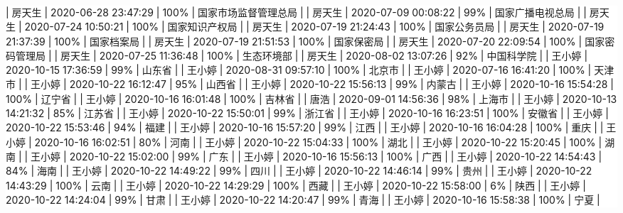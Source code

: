 |	房天生	|	2020-06-28 23:47:29	|	100%	|	国家市场监督管理总局	|
|	房天生	|	2020-07-09 00:08:22	|	 99%	|	国家广播电视总局	|
|	房天生	|	2020-07-24 10:50:21	|	100%	|	国家知识产权局	|
|	房天生	|	2020-07-19 21:24:43	|	100%	|	国家公务员局	|
|	房天生	|	2020-07-19 21:37:39	|	100%	|	国家档案局	|
|	房天生	|	2020-07-19 21:51:53	|	100%	|	国家保密局	|
|	房天生	|	2020-07-20 22:09:54	|	100%	|	国家密码管理局	|
|	房天生	|	2020-07-25 11:36:48	|	100%	|	生态环境部	|
|	房天生	|	2020-08-02 13:07:26	|	 92%	|	中国科学院	|
|	王小婷	|	2020-10-15 17:36:59	|	 99%	|	山东省	|
|	王小婷	|	2020-08-31 09:57:10	|	100%	|	北京市	|
|	王小婷	|	2020-07-16 16:41:20	|	100%	|	天津市	|
|	王小婷	|	2020-10-22 16:12:47	|	 95%	|	山西省	|
|	王小婷	|	2020-10-22 15:56:13	|	 99%	|	内蒙古	|
|	王小婷	|	2020-10-16 15:54:28	|	100%	|	辽宁省	|
|	王小婷	|	2020-10-16 16:01:48	|	100%	|	吉林省	|
|	唐浩	|	2020-09-01 14:56:36	|	 98%	|	上海市	|
|	王小婷	|	2020-10-13 14:21:32	|	 85%	|	江苏省	|
|	王小婷	|	2020-10-22 15:50:01	|	 99%	|	浙江省	|
|	王小婷	|	2020-10-16 16:23:51	|	100%	|	安徽省	|
|	王小婷	|	2020-10-22 15:53:46	|	 94%	|	福建	|
|	王小婷	|	2020-10-16 15:57:20	|	 99%	|	江西	|
|	王小婷	|	2020-10-16 16:04:28	|	100%	|	重庆	|
|	王小婷	|	2020-10-16 16:02:51	|	 80%	|	河南	|
|	王小婷	|	2020-10-22 15:04:33	|	100%	|	湖北	|
|	王小婷	|	2020-10-22 15:20:45	|	100%	|	湖南	|
|	王小婷	|	2020-10-22 15:02:00	|	 99%	|	广东	|
|	王小婷	|	2020-10-16 15:56:13	|	100%	|	广西	|
|	王小婷	|	2020-10-22 14:54:43	|	 84%	|	海南	|
|	王小婷	|	2020-10-22 14:49:22	|	 99%	|	四川	|
|	王小婷	|	2020-10-22 14:46:14	|	 99%	|	贵州	|
|	王小婷	|	2020-10-22 14:43:29	|	100%	|	云南	|
|	王小婷	|	2020-10-22 14:29:29	|	100%	|	西藏	|
|	王小婷	|	2020-10-22 15:58:00	|	  6%	|	陕西	|
|	王小婷	|	2020-10-22 14:24:04	|	 99%	|	甘肃	|
|	王小婷	|	2020-10-22 14:20:47	|	 99%	|	青海	|
|	王小婷	|	2020-10-16 15:58:38	|	100%	|	宁夏	|